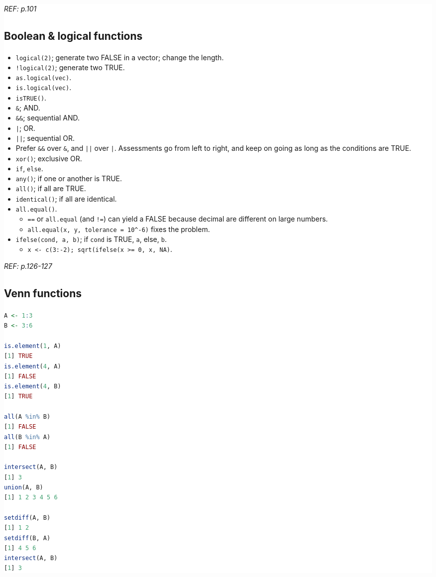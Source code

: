 
*REF: p.101*

## Boolean & logical functions

- `logical(2)`; generate two FALSE in a vector; change the length.
- `!logical(2)`; generate two TRUE.
- `as.logical(vec)`.
- `is.logical(vec)`.
- `isTRUE()`.
- `&`; AND.
- `&&`; sequential AND.
- `|`; OR.
- `||`; sequential OR.
- Prefer `&&` over `&`, and `||` over `|`. Assessments go from left to right, and keep on going as long as the conditions are TRUE.
- `xor()`; exclusive OR.
- `if`, `else`.
- `any()`; if one or another is TRUE.
- `all()`; if all are TRUE.
- `identical()`; if all are identical.
- `all.equal()`.
	- `==` or `all.equal` (and `!=`) can yield a FALSE because decimal are different on large numbers.
	- `all.equal(x, y, tolerance = 10^-6)` fixes the problem.
- `ifelse(cond, a, b)`; if `cond` is TRUE, `a`, else, `b`.
	- `x <- c(3:-2); sqrt(ifelse(x >= 0, x, NA)`.

*REF: p.126-127*

## Venn functions

```r
A <- 1:3
B <- 3:6

is.element(1, A)
[1] TRUE
is.element(4, A)
[1] FALSE
is.element(4, B)
[1] TRUE

all(A %in% B)
[1] FALSE
all(B %in% A)
[1] FALSE

intersect(A, B)
[1] 3
union(A, B)
[1] 1 2 3 4 5 6

setdiff(A, B)
[1] 1 2
setdiff(B, A)
[1] 4 5 6
intersect(A, B)
[1] 3
```
